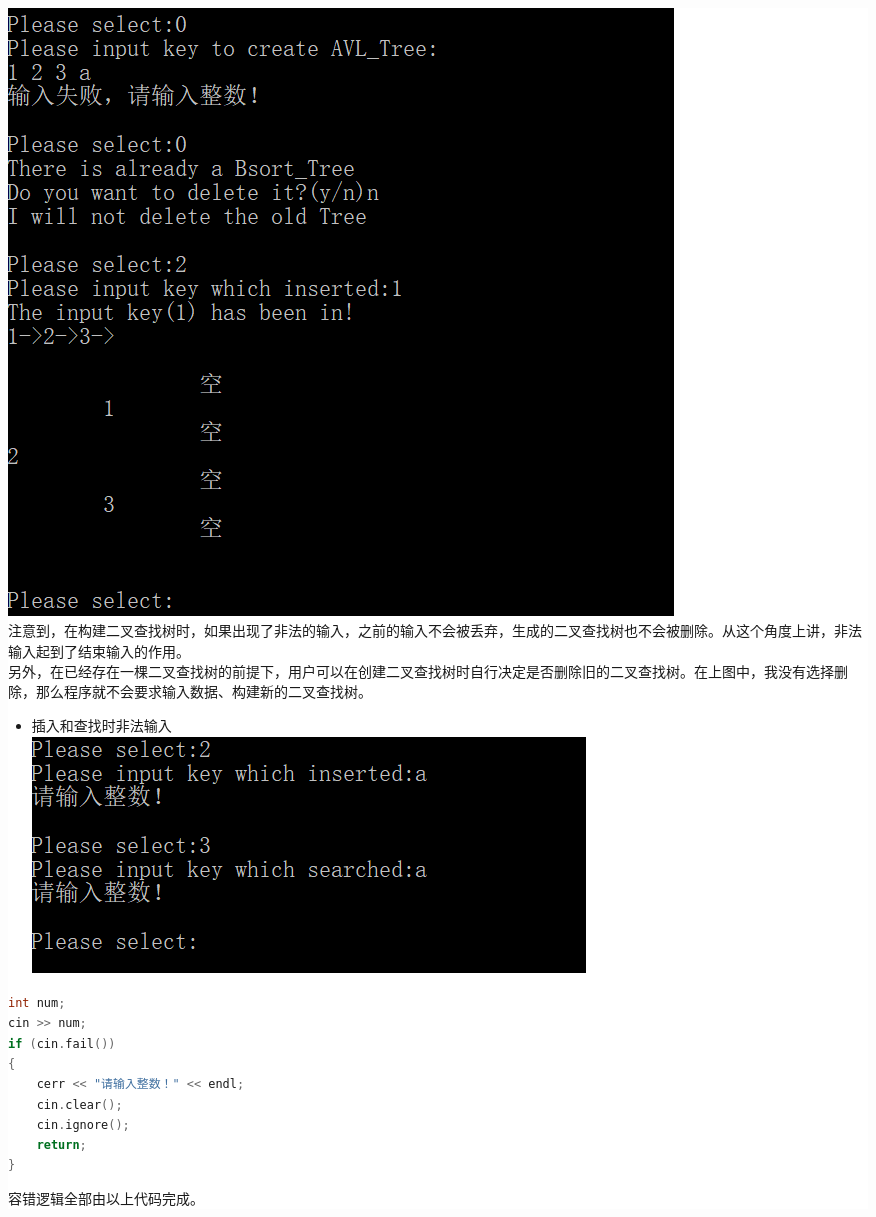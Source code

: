 ![image](./image/input_error_1.PNG)  
注意到，在构建二叉查找树时，如果出现了非法的输入，之前的输入不会被丢弃，生成的二叉查找树也不会被删除。从这个角度上讲，非法输入起到了结束输入的作用。  
另外，在已经存在一棵二叉查找树的前提下，用户可以在创建二叉查找树时自行决定是否删除旧的二叉查找树。在上图中，我没有选择删除，那么程序就不会要求输入数据、构建新的二叉查找树。

- 插入和查找时非法输入  
![image](./image/input_error_2.PNG)  
```c++
int num;
cin >> num;
if (cin.fail())
{
	cerr << "请输入整数！" << endl;
	cin.clear();
	cin.ignore();
	return;
}
```
容错逻辑全部由以上代码完成。